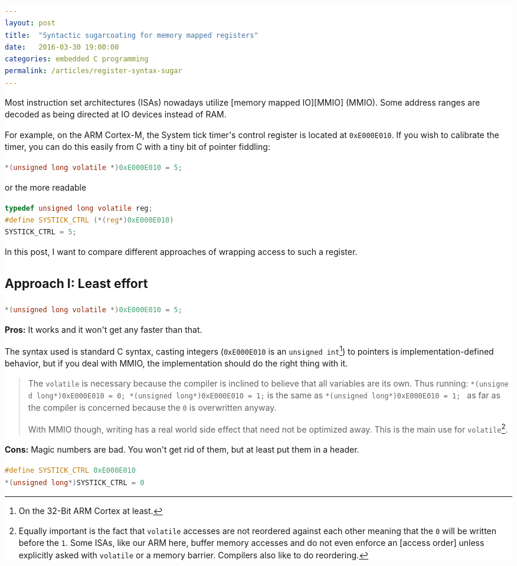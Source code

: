 ```yaml
---
layout: post
title:  "Syntactic sugarcoating for memory mapped registers"
date:   2016-03-30 19:00:00
categories: embedded C programming
permalink: /articles/register-syntax-sugar
---
```


Most instruction set architectures (ISAs) nowadays utilize [memory mapped IO][MMIO] (MMIO). Some address ranges are decoded as being directed at IO devices instead of RAM.

For example, on the ARM Cortex-M, the System tick timer's control register is located at `0xE000E010`.
If you wish to calibrate the timer, you can do this easily from C with a tiny bit of pointer fiddling:

```c
*(unsigned long volatile *)0xE000E010 = 5;
```
or the more readable

```c
typedef unsigned long volatile reg;
#define SYSTICK_CTRL (*(reg*)0xE000E010)
SYSTICK_CTRL = 5;
```

In this post, I want to compare different approaches of wrapping access to such a register.




## Approach I: Least effort ##

```c
*(unsigned long volatile *)0xE000E010 = 5;
```

**Pros:** It works and it won't get any faster than that.

The syntax used is standard C syntax, casting integers (`0xE000E010` is an `unsigned int`[^1]) to pointers is implementation-defined behavior, but if you deal with MMIO, the implementation should do the right thing with it.

> The `volatile` is necessary because the compiler is inclined to believe that all variables are its own. Thus running: `*(unsigned long*)0xE000E010 = 0; *(unsigned long*)0xE000E010 = 1;` is the same as `*(unsigned long*)0xE000E010 = 1; ` as far as the compiler is concerned because the `0` is overwritten anyway. 
> 
> With MMIO though, writing has a real world side effect that need not be optimized away. This is the main use for `volatile`[^2].

**Cons:** Magic numbers are bad. You won't get rid of them, but at least put them in a header.

```c
#define SYSTICK_CTRL 0xE000E010
*(unsigned long*)SYSTICK_CTRL = 0
```


[^1]: On the 32-Bit ARM Cortex at least.
[^2]: Equally important is the fact that `volatile` accesses are not reordered against each other meaning that the `0` will be written before the `1`. Some ISAs, like our ARM here, buffer memory accesses and do not even enforce an [access order] unless explicitly asked with `volatile` or a memory barrier. Compilers also like to do reordering.
[^3]: `objdump -dS binary_file` but `gcc -S source_file` works too.
[^4]: The alternative of having an extern declaration and defining the variable in only one file would inhibit optimization. See the next disassembly.
[^5]: In GCC by having the definitions between `#pragma GCC diagnostic push` `#pragma GCC diagnostic ignored "-Wunused-variable"` and `#pragma GCC diagnostic pop`.
[^6]: As we already use `static`, the compiler can treat non-const-qualified `SysTick` as `const` anyway as long the current translation unit doesn't modify it. GCC does so, but only if you don't have a `&SysTick` anywhere in the file. If you do, it will generate the superflous indirection shown. C offers the `register` keyword to inhibit taking the address of objects, which could prove useful here, were it allowed at file scope. Jens Gustedt has a nice [article on named constants] and a convincing proposal for allowing `register const` at file scope.
[^7]: We are talking about ARM here. The x86's behavior in that regard is an outlier.
[^8]: This shouln't mean that the compiler might do as it pleases. It is prohibited from reordering members and adding padding before the first. Anywhere else is up to the compiler's discretion, but struct layout for a particular architecture is a quite predictable matter, so skipping `__attribute__((packed))` for `SysTick` without problems is a safe bet.
[^11]: In C, the address can be cast by `(int (*)())`, because `()` means a variable amount of arguments. In C++, `()` means `(void)`. 
[c11-alignof]: http://en.cppreference.com/w/c/language/_Alignof
[TDD]: https://en.wikipedia.org/wiki/Test-driven_development
[ASIC]: https://en.wikipedia.org/wiki/ASIC
[access order]: http://preshing.com/20120930/weak-vs-strong-memory-models/
[MMIO]: https://en.wikipedia.org/wiki/Memory-mapped_I/O
[linkage]: http://en.cppreference.com/w/c/language/storage_duration
[inline]: https://gcc.gnu.org/onlinedocs/gcc/Inline.html
[article on named constants]: https://gustedt.wordpress.com/2012/08/17/named-constants/